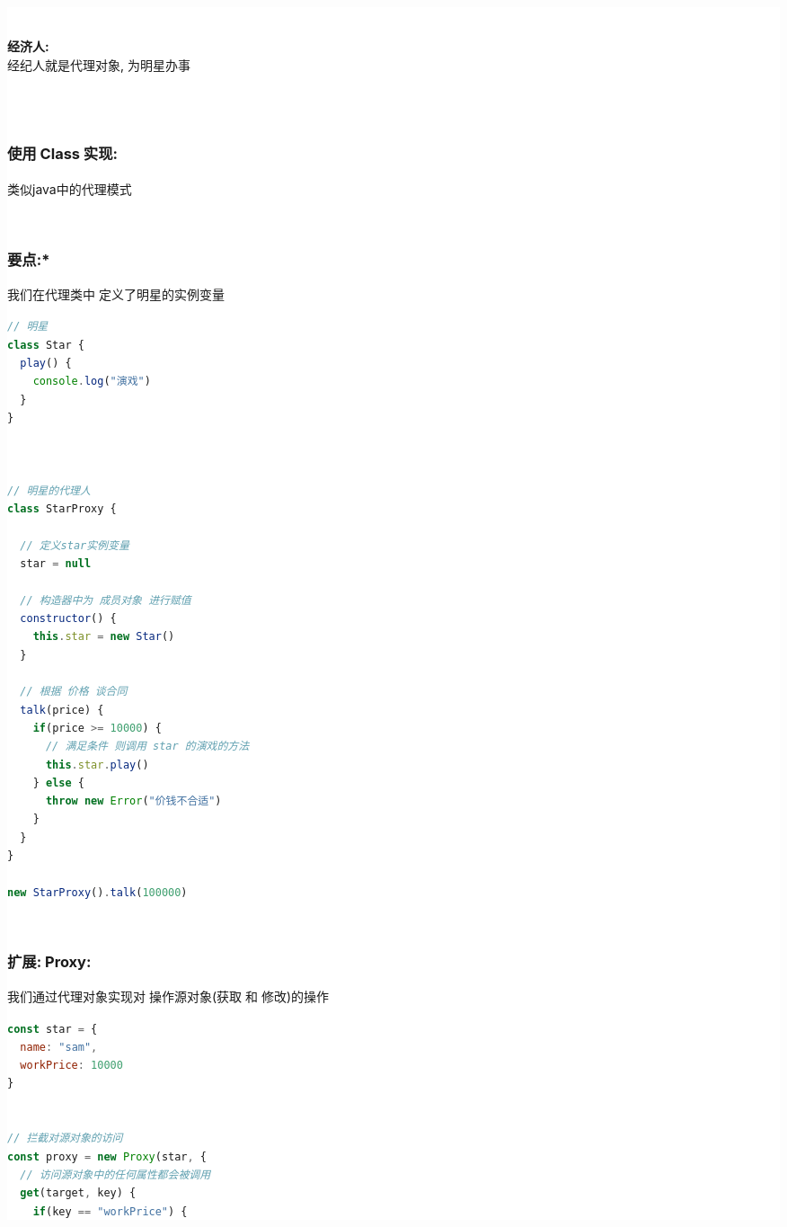 <br>

**经济人:**  
经纪人就是代理对象, 为明星办事

<br><br>

### 使用 Class 实现:
类似java中的代理模式

<br>

### 要点:*  
我们在代理类中 定义了明星的实例变量

```js
// 明星
class Star {
  play() {
    console.log("演戏")
  }
}



// 明星的代理人
class StarProxy {

  // 定义star实例变量
  star = null

  // 构造器中为 成员对象 进行赋值
  constructor() {
    this.star = new Star()
  }

  // 根据 价格 谈合同
  talk(price) {
    if(price >= 10000) {
      // 满足条件 则调用 star 的演戏的方法
      this.star.play()
    } else {
      throw new Error("价钱不合适")
    }
  }
}

new StarProxy().talk(100000)
```

<br>

### 扩展: Proxy:
我们通过代理对象实现对 操作源对象(获取 和 修改)的操作
```js
const star = {
  name: "sam",
  workPrice: 10000
}


// 拦截对源对象的访问
const proxy = new Proxy(star, {
  // 访问源对象中的任何属性都会被调用
  get(target, key) {
    if(key == "workPrice") {
```
